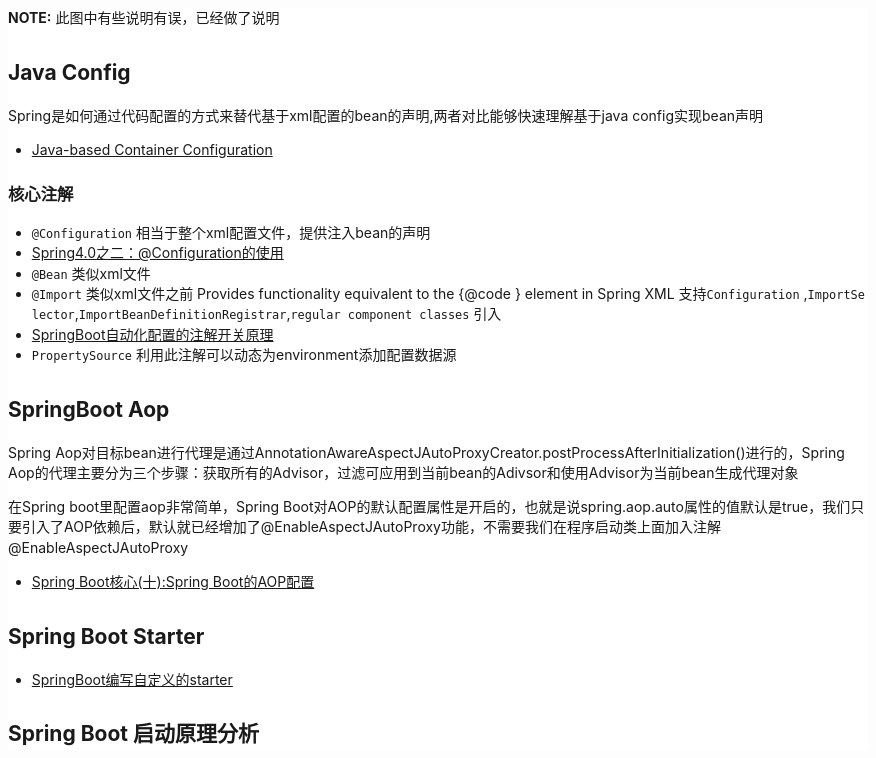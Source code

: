 **NOTE:** 此图中有些说明有误，已经做了说明

## Java Config

Spring是如何通过代码配置的方式来替代基于xml配置的bean的声明,两者对比能够快速理解基于java config实现bean声明

* [Java-based Container Configuration](https://docs.spring.io/spring/docs/current/spring-framework-reference/core.html#beans-java)

### 核心注解

* `@Configuration` 相当于整个xml配置文件，提供注入bean的声明
* [Spring4.0之二：@Configuration的使用](https://www.cnblogs.com/duanxz/p/7493276.html)
* `@Bean` 类似xml文件</bean> 
* `@Import` 类似xml文件之前</import>
  Provides functionality equivalent to the {@code <import/>} element in Spring XML
  支持`Configuration` ,`ImportSelector`,`ImportBeanDefinitionRegistrar`,`regular component classes` 引入
* [SpringBoot自动化配置的注解开关原理](https://fangjian0423.github.io/2016/11/13/springboot-enable-annotation/)
* `PropertySource`  利用此注解可以动态为environment添加配置数据源

## SpringBoot Aop

Spring Aop对目标bean进行代理是通过AnnotationAwareAspectJAutoProxyCreator.postProcessAfterInitialization()进行的，Spring Aop的代理主要分为三个步骤：获取所有的Advisor，过滤可应用到当前bean的Adivsor和使用Advisor为当前bean生成代理对象
 
在Spring boot里配置aop非常简单，Spring Boot对AOP的默认配置属性是开启的，也就是说spring.aop.auto属性的值默认是true，我们只要引入了AOP依赖后，默认就已经增加了@EnableAspectJAutoProxy功能，不需要我们在程序启动类上面加入注解@EnableAspectJAutoProxy

* [Spring Boot核心(十):Spring Boot的AOP配置](http://blog.longjiazuo.com/archives/1606)


## Spring Boot Starter

* [SpringBoot编写自定义的starter](https://fangjian0423.github.io/2016/11/16/springboot-custom-starter/)


## Spring Boot 启动原理分析